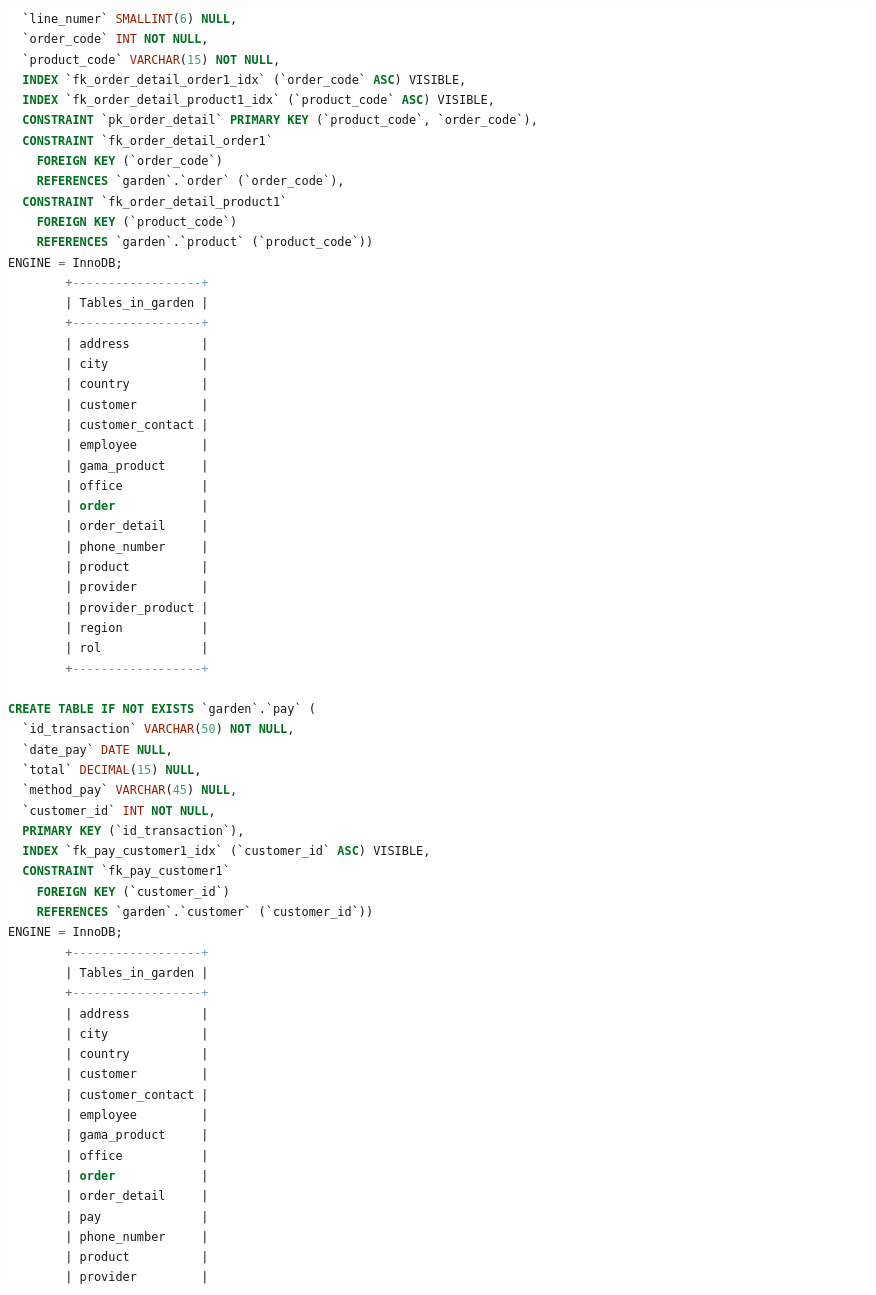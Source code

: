 ```sql
  `line_numer` SMALLINT(6) NULL,
  `order_code` INT NOT NULL,
  `product_code` VARCHAR(15) NOT NULL,
  INDEX `fk_order_detail_order1_idx` (`order_code` ASC) VISIBLE,
  INDEX `fk_order_detail_product1_idx` (`product_code` ASC) VISIBLE,
  CONSTRAINT `pk_order_detail` PRIMARY KEY (`product_code`, `order_code`),
  CONSTRAINT `fk_order_detail_order1`
    FOREIGN KEY (`order_code`)
    REFERENCES `garden`.`order` (`order_code`),
  CONSTRAINT `fk_order_detail_product1`
    FOREIGN KEY (`product_code`)
    REFERENCES `garden`.`product` (`product_code`))
ENGINE = InnoDB;
        +------------------+
        | Tables_in_garden |
        +------------------+
        | address          |
        | city             |
        | country          |
        | customer         |
        | customer_contact |
        | employee         |
        | gama_product     |
        | office           |
        | order            |
        | order_detail     |
        | phone_number     |
        | product          |
        | provider         |
        | provider_product |
        | region           |
        | rol              |
        +------------------+

CREATE TABLE IF NOT EXISTS `garden`.`pay` (
  `id_transaction` VARCHAR(50) NOT NULL,
  `date_pay` DATE NULL,
  `total` DECIMAL(15) NULL,
  `method_pay` VARCHAR(45) NULL,
  `customer_id` INT NOT NULL,
  PRIMARY KEY (`id_transaction`),
  INDEX `fk_pay_customer1_idx` (`customer_id` ASC) VISIBLE,
  CONSTRAINT `fk_pay_customer1`
    FOREIGN KEY (`customer_id`)
    REFERENCES `garden`.`customer` (`customer_id`))
ENGINE = InnoDB;
        +------------------+
        | Tables_in_garden |
        +------------------+
        | address          |
        | city             |
        | country          |
        | customer         |
        | customer_contact |
        | employee         |
        | gama_product     |
        | office           |
        | order            |
        | order_detail     |
        | pay              |
        | phone_number     |
        | product          |
        | provider         |
```